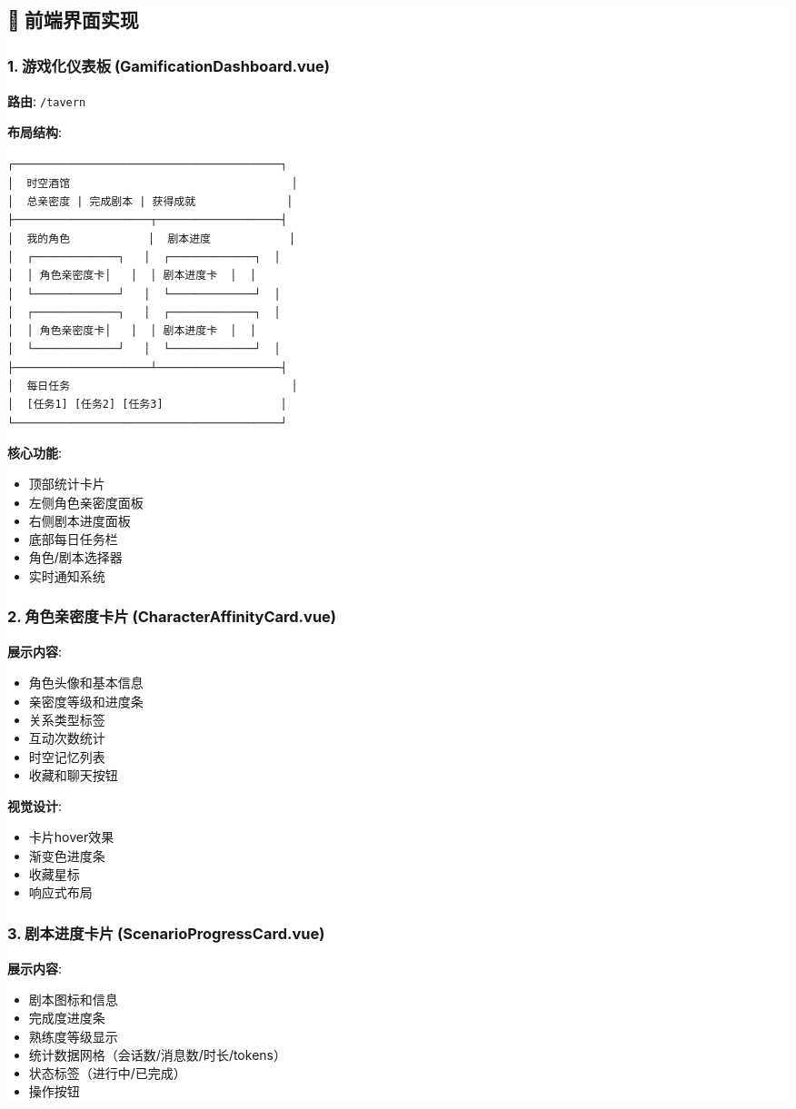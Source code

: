## 🎨 前端界面实现

### 1. 游戏化仪表板 (GamificationDashboard.vue)

**路由**: `/tavern`

**布局结构**:
```
┌─────────────────────────────────────────┐
│  时空酒馆                                  │
│  总亲密度 | 完成剧本 | 获得成就              │
├─────────────────────┬───────────────────┤
│  我的角色            │  剧本进度            │
│  ┌─────────────┐   │  ┌─────────────┐  │
│  │ 角色亲密度卡│   │  │ 剧本进度卡  │  │
│  └─────────────┘   │  └─────────────┘  │
│  ┌─────────────┐   │  ┌─────────────┐  │
│  │ 角色亲密度卡│   │  │ 剧本进度卡  │  │
│  └─────────────┘   │  └─────────────┘  │
├─────────────────────┴───────────────────┤
│  每日任务                                  │
│  [任务1] [任务2] [任务3]                  │
└─────────────────────────────────────────┘
```

**核心功能**:
- 顶部统计卡片
- 左侧角色亲密度面板
- 右侧剧本进度面板
- 底部每日任务栏
- 角色/剧本选择器
- 实时通知系统

### 2. 角色亲密度卡片 (CharacterAffinityCard.vue)

**展示内容**:
- 角色头像和基本信息
- 亲密度等级和进度条
- 关系类型标签
- 互动次数统计
- 时空记忆列表
- 收藏和聊天按钮

**视觉设计**:
- 卡片hover效果
- 渐变色进度条
- 收藏星标
- 响应式布局

### 3. 剧本进度卡片 (ScenarioProgressCard.vue)

**展示内容**:
- 剧本图标和信息
- 完成度进度条
- 熟练度等级显示
- 统计数据网格（会话数/消息数/时长/tokens）
- 状态标签（进行中/已完成）
- 操作按钮
